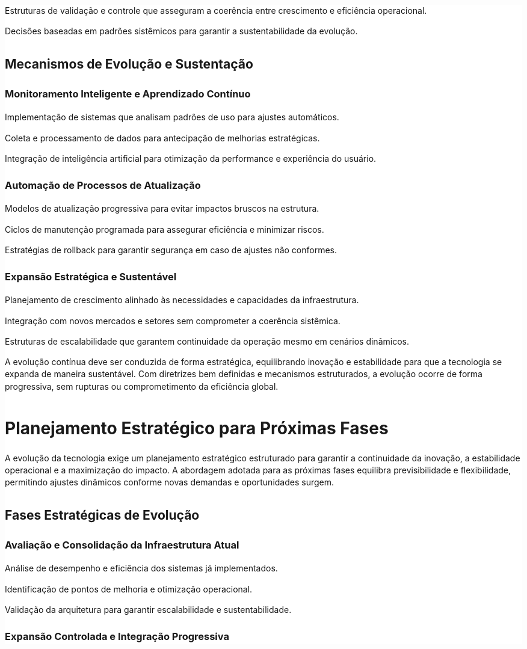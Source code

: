 Estruturas de validação e controle que asseguram a coerência entre crescimento e eficiência operacional.

Decisões baseadas em padrões sistêmicos para garantir a sustentabilidade da evolução.

## **Mecanismos de Evolução e Sustentação**

### **Monitoramento Inteligente e Aprendizado Contínuo**

Implementação de sistemas que analisam padrões de uso para ajustes automáticos.

Coleta e processamento de dados para antecipação de melhorias estratégicas.

Integração de inteligência artificial para otimização da performance e experiência do usuário.

### **Automação de Processos de Atualização**

Modelos de atualização progressiva para evitar impactos bruscos na estrutura.

Ciclos de manutenção programada para assegurar eficiência e minimizar riscos.

Estratégias de rollback para garantir segurança em caso de ajustes não conformes.

### **Expansão Estratégica e Sustentável**

Planejamento de crescimento alinhado às necessidades e capacidades da infraestrutura.

Integração com novos mercados e setores sem comprometer a coerência sistêmica.

Estruturas de escalabilidade que garantem continuidade da operação mesmo em cenários dinâmicos.

A evolução contínua deve ser conduzida de forma estratégica, equilibrando inovação e estabilidade para que a tecnologia se expanda de maneira sustentável. Com diretrizes bem definidas e mecanismos estruturados, a evolução ocorre de forma progressiva, sem rupturas ou comprometimento da eficiência global.

# **Planejamento Estratégico para Próximas Fases**

A evolução da tecnologia exige um planejamento estratégico estruturado para garantir a continuidade da inovação, a estabilidade operacional e a maximização do impacto. A abordagem adotada para as próximas fases equilibra previsibilidade e flexibilidade, permitindo ajustes dinâmicos conforme novas demandas e oportunidades surgem.

## **Fases Estratégicas de Evolução**

### **Avaliação e Consolidação da Infraestrutura Atual**

Análise de desempenho e eficiência dos sistemas já implementados.

Identificação de pontos de melhoria e otimização operacional.

Validação da arquitetura para garantir escalabilidade e sustentabilidade.

### **Expansão Controlada e Integração Progressiva**
